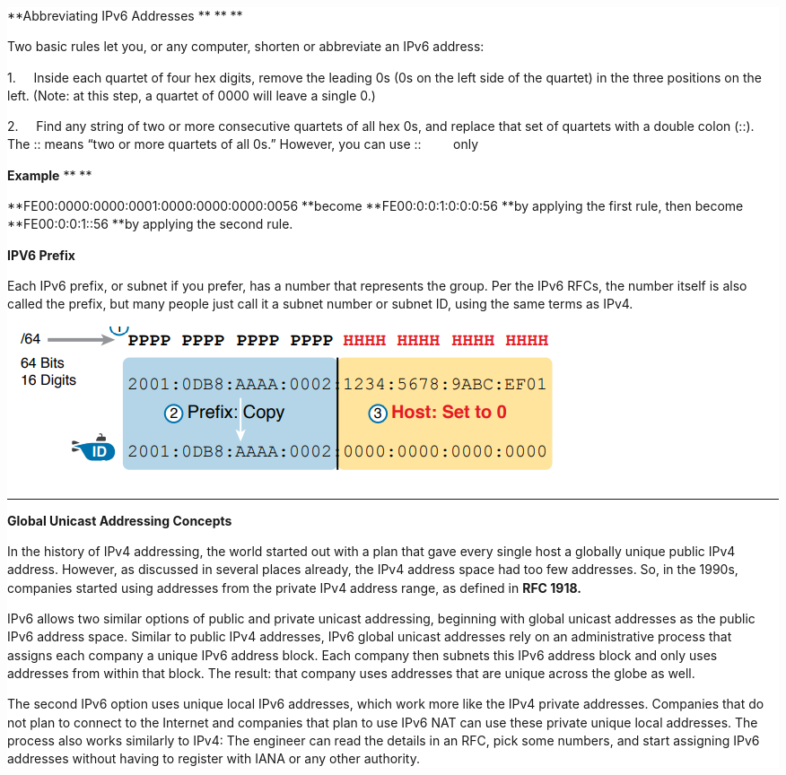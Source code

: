 **Abbreviating IPv6 Addresses **
**
**

Two basic rules let you, or any computer, shorten or abbreviate an IPv6 address:

1.     Inside each quartet of four hex digits, remove the leading 0s (0s on the left side of the quartet) in the three positions on the left. (Note: at this step, a quartet of 0000 will leave a single 0.)

2.     Find any string of two or more consecutive quartets of all hex 0s, and replace that set of quartets with a double colon (::). The :: means “two or more quartets of all 0s.” However, you can use ::         only

**Example**
**
**

**FE00:0000:0000:0001:0000:0000:0000:0056 **become **FE00:0:0:1:0:0:0:56 **by applying the first rule, then become **FE00:0:0:1::56 **by applying the second rule.

**IPV6 Prefix**

Each IPv6 prefix, or subnet if you prefer, has a number that represents the group. Per the IPv6 RFCs, the number itself is also called the prefix, but many people just call it a subnet number or subnet ID, using the same terms as IPv4.

![image.png](../_resources/b06b2f406a1b19526f4ed564938a20ea.png)

* * *

**Global Unicast Addressing Concepts**

In the history of IPv4 addressing, the world started out with a plan that gave every single host a globally unique public IPv4 address. However, as discussed in several places already, the IPv4 address space had too few addresses. So, in the 1990s, companies started using addresses from the private IPv4 address range, as defined in **RFC 1918.**

IPv6 allows two similar options of public and private unicast addressing, beginning with global unicast addresses as the public IPv6 address space. Similar to public IPv4 addresses, IPv6 global unicast addresses rely on an administrative process that assigns each company a unique IPv6 address block. Each company then subnets this IPv6 address block and only uses addresses from within that block. The result: that company uses addresses that are unique across the globe as well.

The second IPv6 option uses unique local IPv6 addresses, which work more like the IPv4 private addresses. Companies that do not plan to connect to the Internet and companies that plan to use IPv6 NAT can use these private unique local addresses. The process also works similarly to IPv4: The engineer can read the details in an RFC, pick some numbers, and start assigning IPv6 addresses without having to register with IANA or any other authority.
